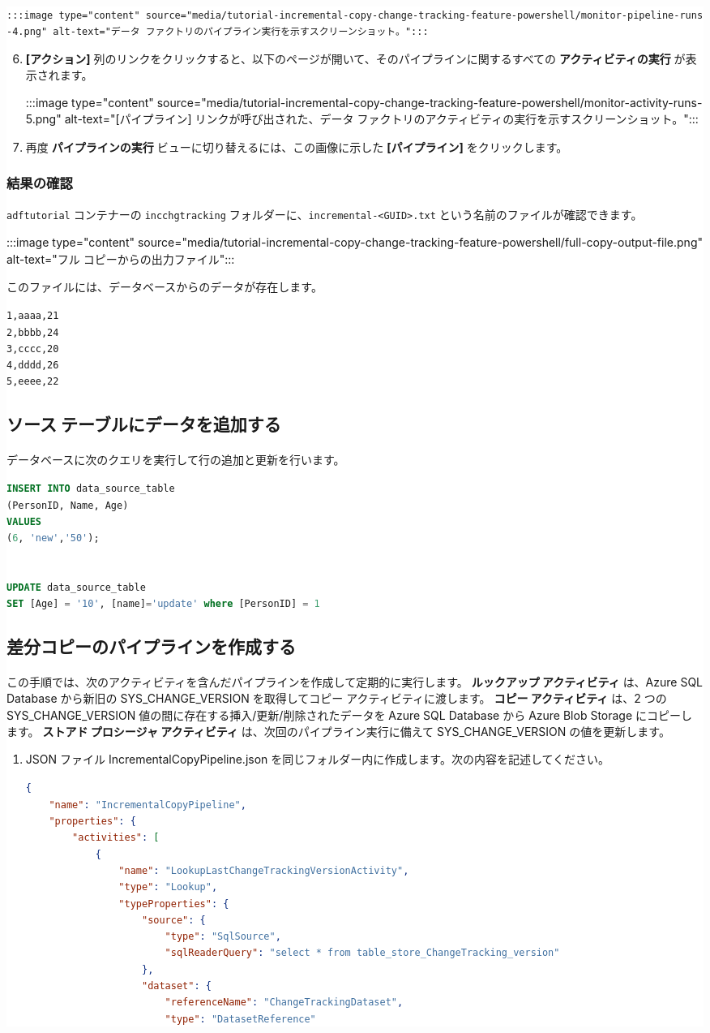     :::image type="content" source="media/tutorial-incremental-copy-change-tracking-feature-powershell/monitor-pipeline-runs-4.png" alt-text="データ ファクトリのパイプライン実行を示すスクリーンショット。":::    
6. **[アクション]** 列のリンクをクリックすると、以下のページが開いて、そのパイプラインに関するすべての **アクティビティの実行** が表示されます。

    :::image type="content" source="media/tutorial-incremental-copy-change-tracking-feature-powershell/monitor-activity-runs-5.png" alt-text="[パイプライン] リンクが呼び出された、データ ファクトリのアクティビティの実行を示すスクリーンショット。":::
7. 再度 **パイプラインの実行** ビューに切り替えるには、この画像に示した **[パイプライン]** をクリックします。


### <a name="review-the-results"></a>結果の確認
`adftutorial` コンテナーの `incchgtracking` フォルダーに、`incremental-<GUID>.txt` という名前のファイルが確認できます。

:::image type="content" source="media/tutorial-incremental-copy-change-tracking-feature-powershell/full-copy-output-file.png" alt-text="フル コピーからの出力ファイル":::

このファイルには、データベースからのデータが存在します。

```
1,aaaa,21
2,bbbb,24
3,cccc,20
4,dddd,26
5,eeee,22
```

## <a name="add-more-data-to-the-source-table"></a>ソース テーブルにデータを追加する

データベースに次のクエリを実行して行の追加と更新を行います。

```sql
INSERT INTO data_source_table
(PersonID, Name, Age)
VALUES
(6, 'new','50');


UPDATE data_source_table
SET [Age] = '10', [name]='update' where [PersonID] = 1

```

## <a name="create-a-pipeline-for-the-delta-copy"></a>差分コピーのパイプラインを作成する
この手順では、次のアクティビティを含んだパイプラインを作成して定期的に実行します。 **ルックアップ アクティビティ** は、Azure SQL Database から新旧の SYS_CHANGE_VERSION を取得してコピー アクティビティに渡します。 **コピー アクティビティ** は、2 つの SYS_CHANGE_VERSION 値の間に存在する挿入/更新/削除されたデータを Azure SQL Database から Azure Blob Storage にコピーします。 **ストアド プロシージャ アクティビティ** は、次回のパイプライン実行に備えて SYS_CHANGE_VERSION の値を更新します。

1. JSON ファイル IncrementalCopyPipeline.json を同じフォルダー内に作成します。次の内容を記述してください。

    ```json
    {
        "name": "IncrementalCopyPipeline",
        "properties": {
            "activities": [
                {
                    "name": "LookupLastChangeTrackingVersionActivity",
                    "type": "Lookup",
                    "typeProperties": {
                        "source": {
                            "type": "SqlSource",
                            "sqlReaderQuery": "select * from table_store_ChangeTracking_version"
                        },
                        "dataset": {
                            "referenceName": "ChangeTrackingDataset",
                            "type": "DatasetReference"